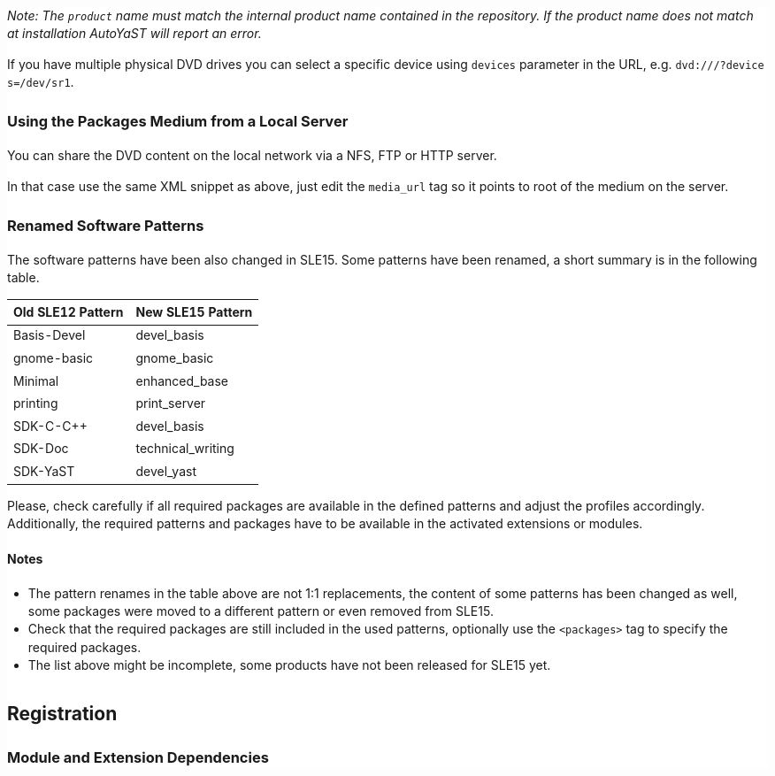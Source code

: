 *Note: The `product` name must match the internal product name contained in the
repository. If the product name does not match at installation AutoYaST
will report an error.*

If you have multiple physical DVD drives you can select a specific device
using `devices` parameter in the URL, e.g. `dvd:///?devices=/dev/sr1`.

### Using the Packages Medium from a Local Server

You can share the DVD content on the local network via a NFS, FTP or HTTP server.

In that case use the same XML snippet as above, just edit the `media_url`
tag so it points to root of the medium on the server.


### Renamed Software Patterns

The software patterns have been also changed in SLE15. Some patterns have been
renamed, a short summary is in the following table.

| Old SLE12 Pattern | New SLE15 Pattern |
| :---------------- | :---------------- |
| Basis-Devel       | devel_basis       |
| gnome-basic       | gnome_basic       |
| Minimal           | enhanced_base     |
| printing          | print_server      |
| SDK-C-C++         | devel_basis       |
| SDK-Doc           | technical_writing |
| SDK-YaST          | devel_yast        |

Please, check carefully if all required packages are available in the defined
patterns and adjust the profiles accordingly. Additionally, the required patterns
and packages have to be available in the activated extensions or modules.

#### Notes

- The pattern renames in the table above are not 1:1 replacements, the content
  of some patterns has been changed as well, some packages were moved to
  a different pattern or even removed from SLE15.
- Check that the required packages are still included in the used patterns,
  optionally use the `<packages>` tag to specify the required packages.
- The list above might be incomplete, some products have not been released for
  SLE15 yet.

## Registration

### Module and Extension Dependencies

